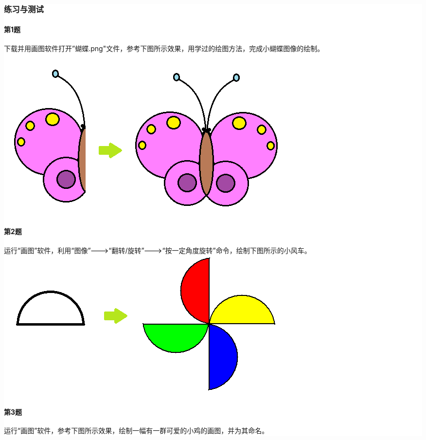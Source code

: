### 练习与测试

#### 第1题 
下载并用画图软件打开”蝴蝶.png"文件，参考下图所示效果，用学过的绘图方法，完成小蝴蝶图像的绘制。
![蝴蝶](/courses/ITP2/Lesson10-task1.png)

#### 第2题 
运行“画图”软件，利用“图像”--->“翻转/旋转”--->“按一定角度旋转”命令，绘制下图所示的小风车。
![小风车](/courses/ITP2/Lesson10-task2.png)

#### 第3题 
运行“画图”软件，参考下图所示效果，绘制一幅有一群可爱的小鸡的画图，并为其命名。